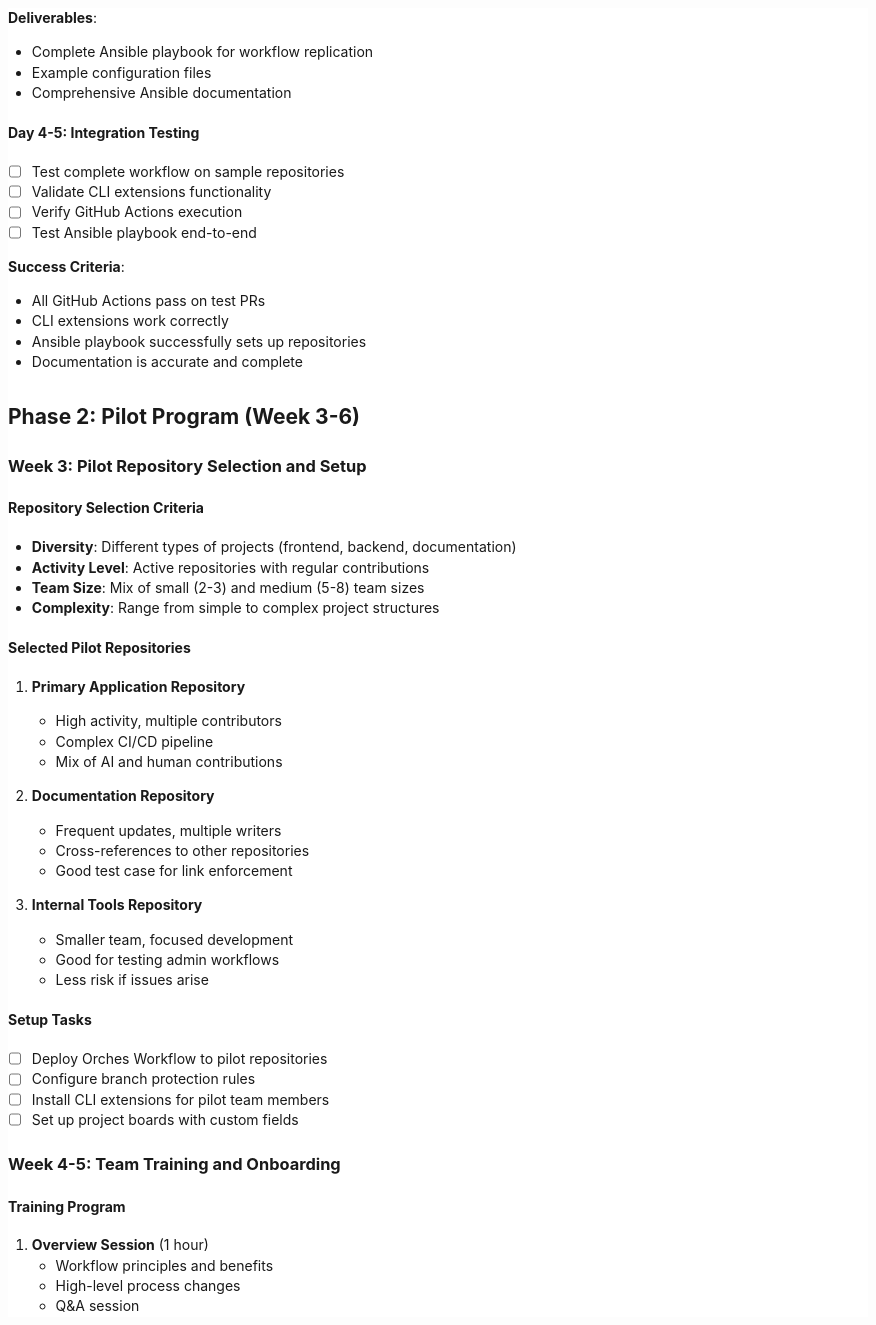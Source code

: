 **Deliverables**:
- Complete Ansible playbook for workflow replication
- Example configuration files
- Comprehensive Ansible documentation

#### Day 4-5: Integration Testing
- [ ] Test complete workflow on sample repositories
- [ ] Validate CLI extensions functionality
- [ ] Verify GitHub Actions execution
- [ ] Test Ansible playbook end-to-end

**Success Criteria**:
- All GitHub Actions pass on test PRs
- CLI extensions work correctly
- Ansible playbook successfully sets up repositories
- Documentation is accurate and complete

## Phase 2: Pilot Program (Week 3-6)

### Week 3: Pilot Repository Selection and Setup

#### Repository Selection Criteria
- **Diversity**: Different types of projects (frontend, backend, documentation)
- **Activity Level**: Active repositories with regular contributions
- **Team Size**: Mix of small (2-3) and medium (5-8) team sizes
- **Complexity**: Range from simple to complex project structures

#### Selected Pilot Repositories
1. **Primary Application Repository**
   - High activity, multiple contributors
   - Complex CI/CD pipeline
   - Mix of AI and human contributions

2. **Documentation Repository**
   - Frequent updates, multiple writers
   - Cross-references to other repositories
   - Good test case for link enforcement

3. **Internal Tools Repository**
   - Smaller team, focused development
   - Good for testing admin workflows
   - Less risk if issues arise

#### Setup Tasks
- [ ] Deploy Orches Workflow to pilot repositories
- [ ] Configure branch protection rules
- [ ] Install CLI extensions for pilot team members
- [ ] Set up project boards with custom fields

### Week 4-5: Team Training and Onboarding

#### Training Program
1. **Overview Session** (1 hour)
   - Workflow principles and benefits
   - High-level process changes
   - Q&A session
